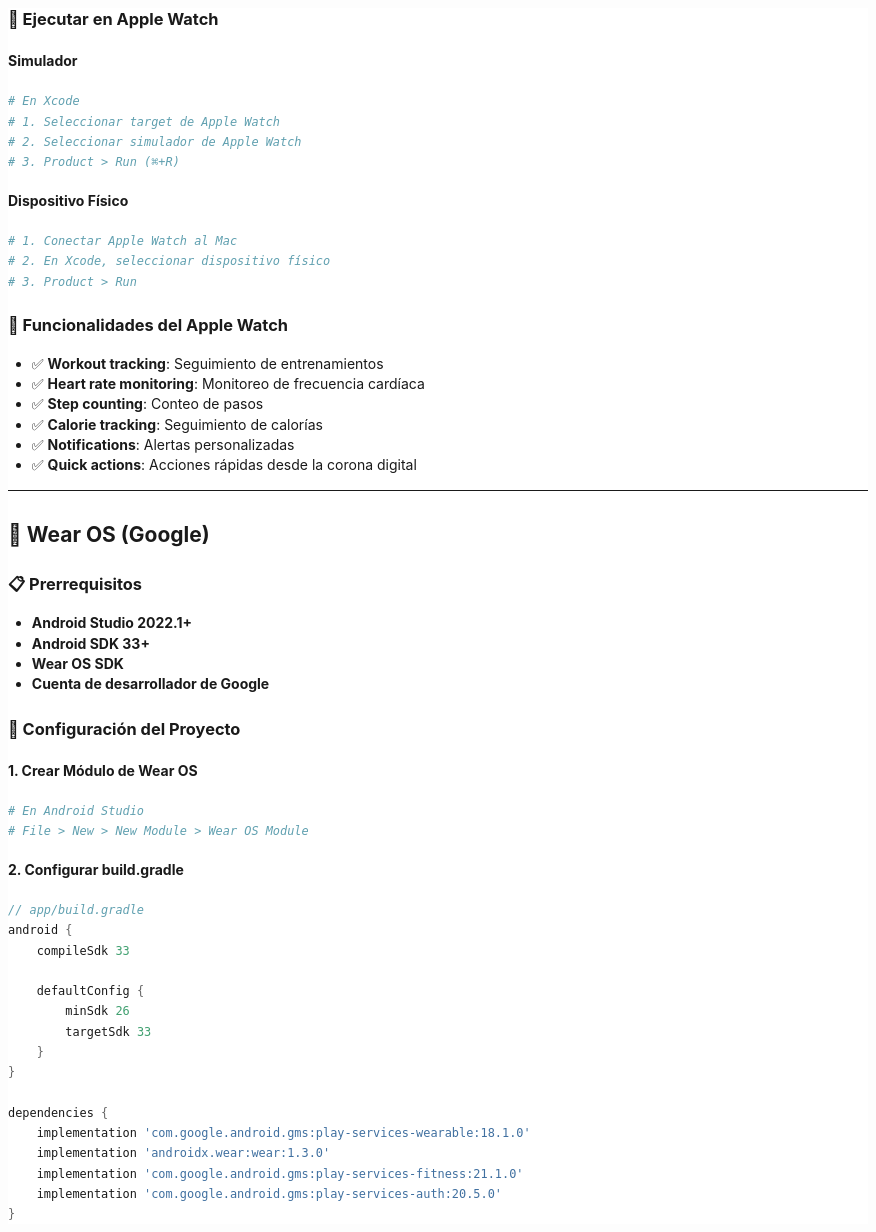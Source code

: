 ### **🚀 Ejecutar en Apple Watch**

#### **Simulador**
```bash
# En Xcode
# 1. Seleccionar target de Apple Watch
# 2. Seleccionar simulador de Apple Watch
# 3. Product > Run (⌘+R)
```

#### **Dispositivo Físico**
```bash
# 1. Conectar Apple Watch al Mac
# 2. En Xcode, seleccionar dispositivo físico
# 3. Product > Run
```

### **📱 Funcionalidades del Apple Watch**

- ✅ **Workout tracking**: Seguimiento de entrenamientos
- ✅ **Heart rate monitoring**: Monitoreo de frecuencia cardíaca
- ✅ **Step counting**: Conteo de pasos
- ✅ **Calorie tracking**: Seguimiento de calorías
- ✅ **Notifications**: Alertas personalizadas
- ✅ **Quick actions**: Acciones rápidas desde la corona digital

---

## 🤖 **Wear OS (Google)**

### **📋 Prerrequisitos**

- **Android Studio 2022.1+**
- **Android SDK 33+**
- **Wear OS SDK**
- **Cuenta de desarrollador de Google**

### **🔧 Configuración del Proyecto**

#### **1. Crear Módulo de Wear OS**

```bash
# En Android Studio
# File > New > New Module > Wear OS Module
```

#### **2. Configurar build.gradle**

```gradle
// app/build.gradle
android {
    compileSdk 33
    
    defaultConfig {
        minSdk 26
        targetSdk 33
    }
}

dependencies {
    implementation 'com.google.android.gms:play-services-wearable:18.1.0'
    implementation 'androidx.wear:wear:1.3.0'
    implementation 'com.google.android.gms:play-services-fitness:21.1.0'
    implementation 'com.google.android.gms:play-services-auth:20.5.0'
}
```